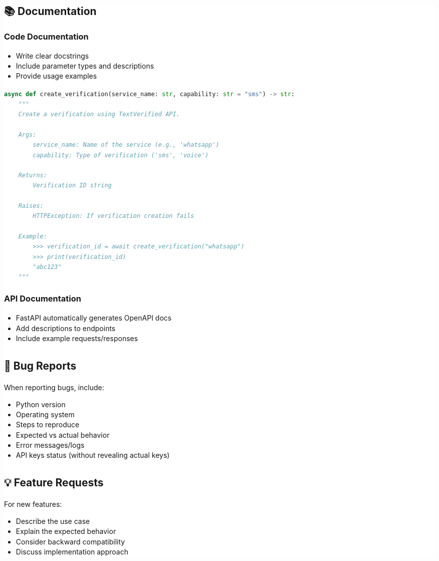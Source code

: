 ## 📚 Documentation

### Code Documentation
- Write clear docstrings
- Include parameter types and descriptions
- Provide usage examples

```python
async def create_verification(service_name: str, capability: str = "sms") -> str:
    """
    Create a verification using TextVerified API.
    
    Args:
        service_name: Name of the service (e.g., 'whatsapp')
        capability: Type of verification ('sms', 'voice')
    
    Returns:
        Verification ID string
        
    Raises:
        HTTPException: If verification creation fails
        
    Example:
        >>> verification_id = await create_verification("whatsapp")
        >>> print(verification_id)
        "abc123"
    """
```

### API Documentation
- FastAPI automatically generates OpenAPI docs
- Add descriptions to endpoints
- Include example requests/responses

## 🐛 Bug Reports

When reporting bugs, include:
- Python version
- Operating system
- Steps to reproduce
- Expected vs actual behavior
- Error messages/logs
- API keys status (without revealing actual keys)

## 💡 Feature Requests

For new features:
- Describe the use case
- Explain the expected behavior
- Consider backward compatibility
- Discuss implementation approach
